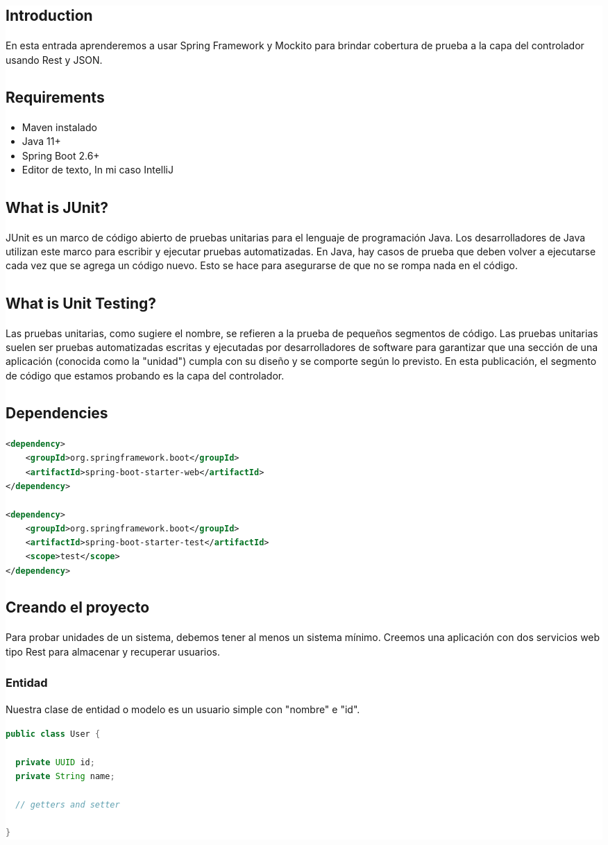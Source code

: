 ## Introduction
En esta entrada aprenderemos a usar Spring Framework y Mockito para brindar cobertura de prueba a la capa del controlador usando Rest y JSON.

## Requirements
* Maven instalado
* Java 11+
* Spring Boot 2.6+
* Editor de texto, In mi caso IntelliJ

## What is JUnit?
JUnit es un marco de código abierto de pruebas unitarias para el lenguaje de programación Java.
Los desarrolladores de Java utilizan este marco para escribir y ejecutar pruebas automatizadas.
En Java, hay casos de prueba que deben volver a ejecutarse cada vez que se agrega un código nuevo.
Esto se hace para asegurarse de que no se rompa nada en el código.

## What is Unit Testing?
Las pruebas unitarias, como sugiere el nombre, se refieren a la prueba de pequeños segmentos de código.
Las pruebas unitarias suelen ser pruebas automatizadas escritas y ejecutadas por desarrolladores de software para garantizar que una sección de una aplicación (conocida como la "unidad") cumpla con su diseño y se comporte según lo previsto.
En esta publicación, el segmento de código que estamos probando es la capa del controlador.

## Dependencies
````xml
<dependency>
    <groupId>org.springframework.boot</groupId>
    <artifactId>spring-boot-starter-web</artifactId>
</dependency>

<dependency>
    <groupId>org.springframework.boot</groupId>
    <artifactId>spring-boot-starter-test</artifactId>
    <scope>test</scope>
</dependency>
````

## Creando el proyecto
Para probar unidades de un sistema, debemos tener al menos un sistema mínimo.
Creemos una aplicación con dos servicios web tipo Rest para almacenar y recuperar usuarios.

### Entidad
Nuestra clase de entidad o modelo es un usuario simple con "nombre" e "id".
````java
public class User {

  private UUID id;
  private String name;

  // getters and setter

}
````
